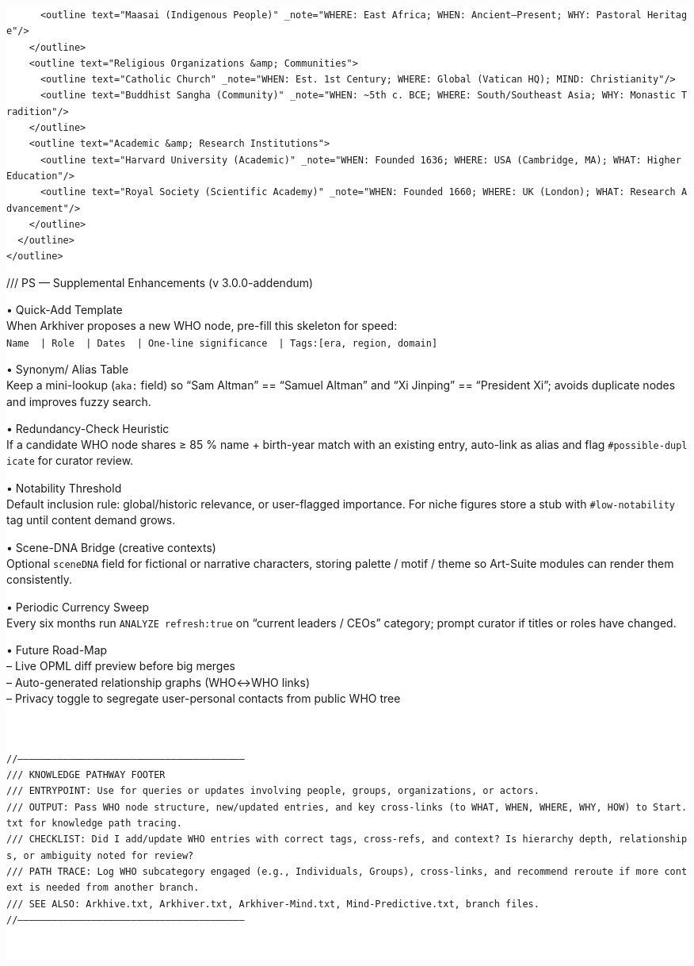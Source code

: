           <outline text="Maasai (Indigenous People)" _note="WHERE: East Africa; WHEN: Ancient–Present; WHY: Pastoral Heritage"/>
        </outline>
        <outline text="Religious Organizations &amp; Communities">
          <outline text="Catholic Church" _note="WHEN: Est. 1st Century; WHERE: Global (Vatican HQ); MIND: Christianity"/>
          <outline text="Buddhist Sangha (Community)" _note="WHEN: ~5th c. BCE; WHERE: South/Southeast Asia; WHY: Monastic Tradition"/>
        </outline>
        <outline text="Academic &amp; Research Institutions">
          <outline text="Harvard University (Academic)" _note="WHEN: Founded 1636; WHERE: USA (Cambridge, MA); WHAT: Higher Education"/>
          <outline text="Royal Society (Scientific Academy)" _note="WHEN: Founded 1660; WHERE: UK (London); WHAT: Research Advancement"/>
        </outline>
      </outline>
    </outline>
  </body>
</opml>


/// PS — Supplemental Enhancements (v 3.0.0-addendum)

• Quick-Add Template  
  When Arkhiver proposes a new WHO node, pre-fill this skeleton for speed:  
  `Name  | Role  | Dates  | One-line significance  | Tags:[era, region, domain]`

• Synonym/ Alias Table  
  Keep a mini-lookup (`aka:` field) so “Sam Altman” == “Samuel Altman” and “Xi Jinping” == “President Xi”; avoids duplicate nodes and improves fuzzy search.

• Redundancy-Check Heuristic  
  If a candidate WHO node shares ≥ 85 % name + birth-year match with an existing entry, auto-link as alias and flag `#possible-duplicate` for curator review.

• Notability Threshold  
  Default inclusion rule: global/historic relevance, or user-flagged importance.  For niche figures store a stub with `#low-notability` tag until content demand grows.

• Scene-DNA Bridge (creative contexts)  
  Optional `sceneDNA` field for fictional or narrative characters, storing palette / motif / theme so Art-Suite modules can render them consistently.

• Periodic Currency Sweep  
  Every six months run `ANALYZE refresh:true` on “current leaders / CEOs” category; prompt curator if titles or roles have changed.

• Future Road-Map  
  – Live OPML diff preview before big merges  
  – Auto-generated relationship graphs (WHO↔WHO links)  
  – Privacy toggle to segregate user-personal contacts from public WHO tree
``` :contentReference[oaicite:0]{index=0}&#8203;:contentReference[oaicite:1]{index=1}


//————————————————————————————————————————  
/// KNOWLEDGE PATHWAY FOOTER
/// ENTRYPOINT: Use for queries or updates involving people, groups, organizations, or actors.
/// OUTPUT: Pass WHO node structure, new/updated entries, and key cross-links (to WHAT, WHEN, WHERE, WHY, HOW) to Start.txt for knowledge path tracing.
/// CHECKLIST: Did I add/update WHO entries with correct tags, cross-refs, and context? Is hierarchy depth, relationships, or ambiguity noted for review?
/// PATH TRACE: Log WHO subcategory engaged (e.g., Individuals, Groups), cross-links, and recommend reroute if more context is needed from another branch.
/// SEE ALSO: Arkhive.txt, Arkhiver.txt, Arkhiver-Mind.txt, Mind-Predictive.txt, branch files.
//————————————————————————————————————————  



```